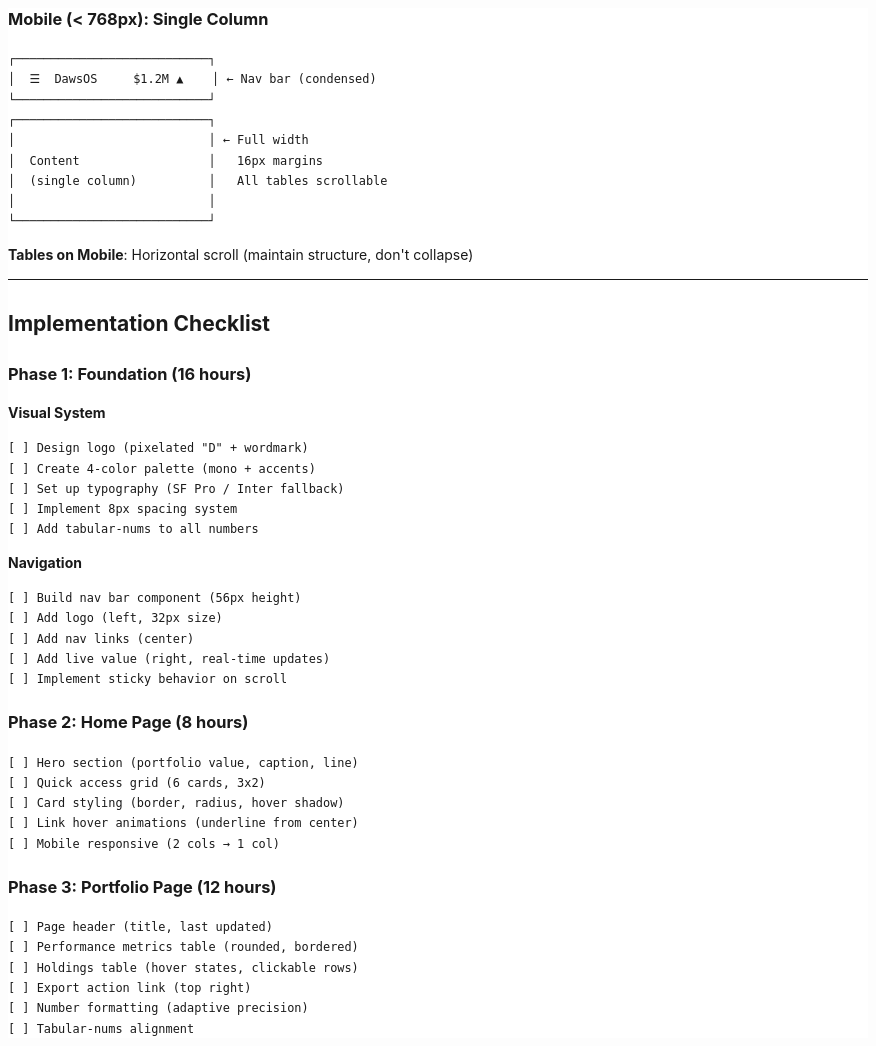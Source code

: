 ### Mobile (< 768px): Single Column

```
┌───────────────────────────┐
│  ☰  DawsOS     $1.2M ▲    │ ← Nav bar (condensed)
└───────────────────────────┘
┌───────────────────────────┐
│                           │ ← Full width
│  Content                  │   16px margins
│  (single column)          │   All tables scrollable
│                           │
└───────────────────────────┘
```

**Tables on Mobile**: Horizontal scroll (maintain structure, don't collapse)

---

## Implementation Checklist

### Phase 1: Foundation (16 hours)

**Visual System**
```
[ ] Design logo (pixelated "D" + wordmark)
[ ] Create 4-color palette (mono + accents)
[ ] Set up typography (SF Pro / Inter fallback)
[ ] Implement 8px spacing system
[ ] Add tabular-nums to all numbers
```

**Navigation**
```
[ ] Build nav bar component (56px height)
[ ] Add logo (left, 32px size)
[ ] Add nav links (center)
[ ] Add live value (right, real-time updates)
[ ] Implement sticky behavior on scroll
```

### Phase 2: Home Page (8 hours)

```
[ ] Hero section (portfolio value, caption, line)
[ ] Quick access grid (6 cards, 3x2)
[ ] Card styling (border, radius, hover shadow)
[ ] Link hover animations (underline from center)
[ ] Mobile responsive (2 cols → 1 col)
```

### Phase 3: Portfolio Page (12 hours)

```
[ ] Page header (title, last updated)
[ ] Performance metrics table (rounded, bordered)
[ ] Holdings table (hover states, clickable rows)
[ ] Export action link (top right)
[ ] Number formatting (adaptive precision)
[ ] Tabular-nums alignment
```
